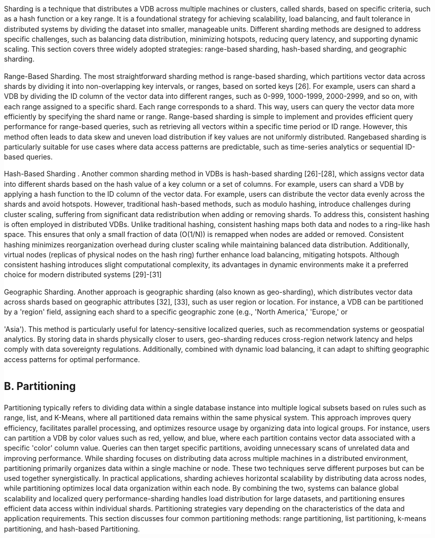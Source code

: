 Sharding is a technique that distributes a VDB across multiple machines or clusters, called shards, based on specific criteria, such as a hash function or a key range. It is a foundational strategy for achieving scalability, load balancing, and fault tolerance in distributed systems by dividing the dataset into smaller, manageable units. Different sharding methods are designed to address specific challenges, such as balancing data distribution, minimizing hotspots, reducing query latency, and supporting dynamic scaling. This section covers three widely adopted strategies: range-based sharding, hash-based sharding, and geographic sharding.

Range-Based Sharding. The most straightforward sharding method is range-based sharding, which partitions vector data across shards by dividing it into non-overlapping key intervals, or ranges, based on sorted keys [26]. For example, users can shard a VDB by dividing the ID column of the vector data into different ranges, such as 0-999, 1000-1999, 2000-2999, and so on, with each range assigned to a specific shard. Each range corresponds to a shard. This way, users can query the vector data more efficiently by specifying the shard name or range. Range-based sharding is simple to implement and provides efficient query performance for range-based queries, such as retrieving all vectors within a specific time period or ID range. However, this method often leads to data skew and uneven load distribution if key values are not uniformly distributed. Rangebased sharding is particularly suitable for use cases where data access patterns are predictable, such as time-series analytics or sequential ID-based queries.

Hash-Based Sharding . Another common sharding method in VDBs is hash-based sharding [26]-[28], which assigns vector data into different shards based on the hash value of a key column or a set of columns. For example, users can shard a VDB by applying a hash function to the ID column of the vector data. For example, users can distribute the vector data evenly across the shards and avoid hotspots. However, traditional hash-based methods, such as modulo hashing, introduce challenges during cluster scaling, suffering from significant data redistribution when adding or removing shards. To address this, consistent hashing is often employed in distributed VDBs. Unlike traditional hashing, consistent hashing maps both data and nodes to a ring-like hash space. This ensures that only a small fraction of data (O(1/N)) is remapped when nodes are added or removed. Consistent hashing minimizes reorganization overhead during cluster scaling while maintaining balanced data distribution. Additionally, virtual nodes (replicas of physical nodes on the hash ring) further enhance load balancing, mitigating hotspots. Although consistent hashing introduces slight computational complexity, its advantages in dynamic environments make it a preferred choice for modern distributed systems [29]-[31]

Geographic Sharding. Another approach is geographic sharding (also known as geo-sharding), which distributes vector data across shards based on geographic attributes [32], [33], such as user region or location. For instance, a VDB can be partitioned by a 'region' field, assigning each shard to a specific geographic zone (e.g., 'North America,' 'Europe,' or

'Asia'). This method is particularly useful for latency-sensitive localized queries, such as recommendation systems or geospatial analytics. By storing data in shards physically closer to users, geo-sharding reduces cross-region network latency and helps comply with data sovereignty regulations. Additionally, combined with dynamic load balancing, it can adapt to shifting geographic access patterns for optimal performance.

## B. Partitioning

Partitioning typically refers to dividing data within a single database instance into multiple logical subsets based on rules such as range, list, and K-Means, where all partitioned data remains within the same physical system. This approach improves query efficiency, facilitates parallel processing, and optimizes resource usage by organizing data into logical groups. For instance, users can partition a VDB by color values such as red, yellow, and blue, where each partition contains vector data associated with a specific 'color' column value. Queries can then target specific partitions, avoiding unnecessary scans of unrelated data and improving performance. While sharding focuses on distributing data across multiple machines in a distributed environment, partitioning primarily organizes data within a single machine or node. These two techniques serve different purposes but can be used together synergistically. In practical applications, sharding achieves horizontal scalability by distributing data across nodes, while partitioning optimizes local data organization within each node. By combining the two, systems can balance global scalability and localized query performance-sharding handles load distribution for large datasets, and partitioning ensures efficient data access within individual shards. Partitioning strategies vary depending on the characteristics of the data and application requirements. This section discusses four common partitioning methods: range partitioning, list partitioning, k-means partitioning, and hash-based Partitioning.
